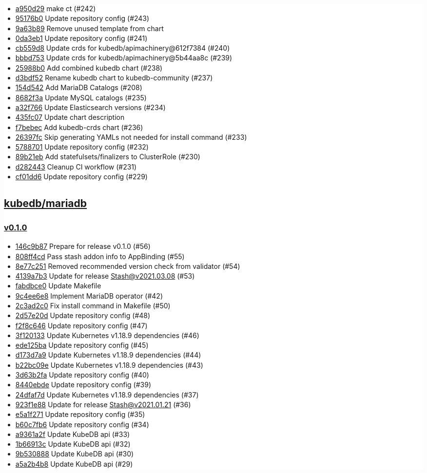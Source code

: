 - [a950d29](https://github.com/kubedb/installer/commit/a950d29) make ct (#242)
- [95176b0](https://github.com/kubedb/installer/commit/95176b0) Update repository config (#243)
- [9a63b89](https://github.com/kubedb/installer/commit/9a63b89) Remove unused template from chart
- [0da3eb1](https://github.com/kubedb/installer/commit/0da3eb1) Update repository config (#241)
- [cb559d8](https://github.com/kubedb/installer/commit/cb559d8) Update crds for kubedb/apimachinery@612f7384 (#240)
- [bbbd753](https://github.com/kubedb/installer/commit/bbbd753) Update crds for kubedb/apimachinery@5b44aa8c (#239)
- [25988b0](https://github.com/kubedb/installer/commit/25988b0) Add combined kubedb chart (#238)
- [d3bdf52](https://github.com/kubedb/installer/commit/d3bdf52) Rename kubedb chart to kubedb-community (#237)
- [154d542](https://github.com/kubedb/installer/commit/154d542) Add MariaDB Catalogs  (#208)
- [8682f3a](https://github.com/kubedb/installer/commit/8682f3a) Update MySQL catalogs (#235)
- [a32f766](https://github.com/kubedb/installer/commit/a32f766) Update Elasticsearch versions (#234)
- [435fc07](https://github.com/kubedb/installer/commit/435fc07) Update chart description
- [f7bebec](https://github.com/kubedb/installer/commit/f7bebec) Add kubedb-crds chart (#236)
- [26397fc](https://github.com/kubedb/installer/commit/26397fc) Skip generating YAMLs not needed for install command (#233)
- [5788701](https://github.com/kubedb/installer/commit/5788701) Update repository config (#232)
- [89b21eb](https://github.com/kubedb/installer/commit/89b21eb) Add statefulsets/finalizers to ClusterRole (#230)
- [d282443](https://github.com/kubedb/installer/commit/d282443) Cleanup CI workflow (#231)
- [cf01dd6](https://github.com/kubedb/installer/commit/cf01dd6) Update repository config (#229)



## [kubedb/mariadb](https://github.com/kubedb/mariadb)

### [v0.1.0](https://github.com/kubedb/mariadb/releases/tag/v0.1.0)

- [146c9b87](https://github.com/kubedb/mariadb/commit/146c9b87) Prepare for release v0.1.0 (#56)
- [808ff4cd](https://github.com/kubedb/mariadb/commit/808ff4cd) Pass stash addon info to AppBinding (#55)
- [8e77c251](https://github.com/kubedb/mariadb/commit/8e77c251) Removed recommended version check from validator (#54)
- [4139a7b3](https://github.com/kubedb/mariadb/commit/4139a7b3) Update for release Stash@v2021.03.08 (#53)
- [fabdbce0](https://github.com/kubedb/mariadb/commit/fabdbce0) Update Makefile
- [9c4ee6e8](https://github.com/kubedb/mariadb/commit/9c4ee6e8) Implement MariaDB operator (#42)
- [2c3ad2c0](https://github.com/kubedb/mariadb/commit/2c3ad2c0) Fix install command in Makefile (#50)
- [2d57e20d](https://github.com/kubedb/mariadb/commit/2d57e20d) Update repository config (#48)
- [f2f8c646](https://github.com/kubedb/mariadb/commit/f2f8c646) Update repository config (#47)
- [3f120133](https://github.com/kubedb/mariadb/commit/3f120133) Update Kubernetes v1.18.9 dependencies (#46)
- [ede125ba](https://github.com/kubedb/mariadb/commit/ede125ba) Update repository config (#45)
- [d173d7a9](https://github.com/kubedb/mariadb/commit/d173d7a9) Update Kubernetes v1.18.9 dependencies (#44)
- [b22bc09e](https://github.com/kubedb/mariadb/commit/b22bc09e) Update Kubernetes v1.18.9 dependencies (#43)
- [3d63b2fa](https://github.com/kubedb/mariadb/commit/3d63b2fa) Update repository config (#40)
- [8440ebde](https://github.com/kubedb/mariadb/commit/8440ebde) Update repository config (#39)
- [24dfaf7d](https://github.com/kubedb/mariadb/commit/24dfaf7d) Update Kubernetes v1.18.9 dependencies (#37)
- [923f1e88](https://github.com/kubedb/mariadb/commit/923f1e88) Update for release Stash@v2021.01.21 (#36)
- [e5a1f271](https://github.com/kubedb/mariadb/commit/e5a1f271) Update repository config (#35)
- [b60c7fb6](https://github.com/kubedb/mariadb/commit/b60c7fb6) Update repository config (#34)
- [a9361a2f](https://github.com/kubedb/mariadb/commit/a9361a2f) Update KubeDB api (#33)
- [1b66913c](https://github.com/kubedb/mariadb/commit/1b66913c) Update KubeDB api (#32)
- [9b530888](https://github.com/kubedb/mariadb/commit/9b530888) Update KubeDB api (#30)
- [a5a2b4b8](https://github.com/kubedb/mariadb/commit/a5a2b4b8) Update KubeDB api (#29)